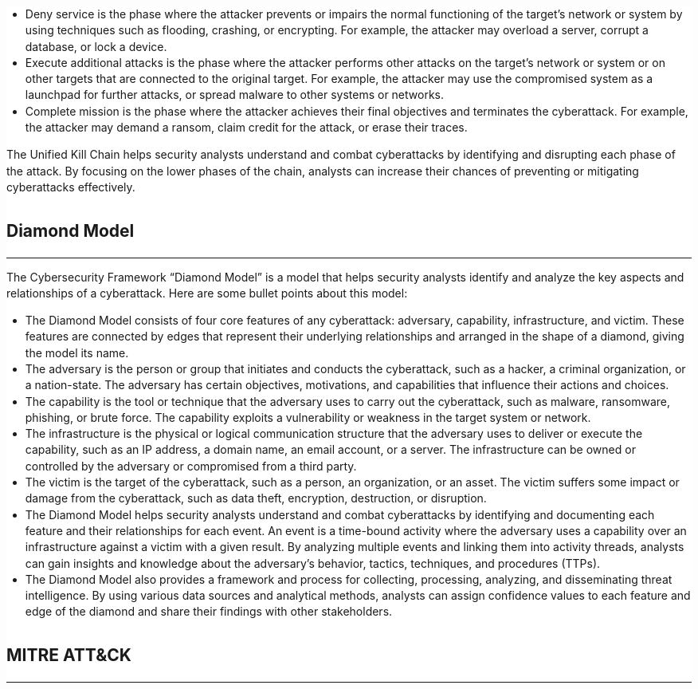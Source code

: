 * Deny service is the phase where the attacker prevents or impairs the normal functioning of the target’s network or system by using techniques such as flooding, crashing, or encrypting. For example, the attacker may overload a server, corrupt a database, or lock a device.
* Execute additional attacks is the phase where the attacker performs other attacks on the target’s network or system or on other targets that are connected to the original target. For example, the attacker may use the compromised system as a launchpad for further attacks, or spread malware to other systems or networks.
* Complete mission is the phase where the attacker achieves their final objectives and terminates the cyberattack. For example, the attacker may demand a ransom, claim credit for the attack, or erase their traces.

The Unified Kill Chain helps security analysts understand and combat cyberattacks by identifying and disrupting each phase of the attack. By focusing on the lower phases of the chain, analysts can increase their chances of preventing or mitigating cyberattacks effectively.

## Diamond Model

***

The Cybersecurity Framework “Diamond Model” is a model that helps security analysts identify and analyze the key aspects and relationships of a cyberattack. Here are some bullet points about this model:

* The Diamond Model consists of four core features of any cyberattack: adversary, capability, infrastructure, and victim. These features are connected by edges that represent their underlying relationships and arranged in the shape of a diamond, giving the model its name.
* The adversary is the person or group that initiates and conducts the cyberattack, such as a hacker, a criminal organization, or a nation-state. The adversary has certain objectives, motivations, and capabilities that influence their actions and choices.
* The capability is the tool or technique that the adversary uses to carry out the cyberattack, such as malware, ransomware, phishing, or brute force. The capability exploits a vulnerability or weakness in the target system or network.
* The infrastructure is the physical or logical communication structure that the adversary uses to deliver or execute the capability, such as an IP address, a domain name, an email account, or a server. The infrastructure can be owned or controlled by the adversary or compromised from a third party.
* The victim is the target of the cyberattack, such as a person, an organization, or an asset. The victim suffers some impact or damage from the cyberattack, such as data theft, encryption, destruction, or disruption.
* The Diamond Model helps security analysts understand and combat cyberattacks by identifying and documenting each feature and their relationships for each event. An event is a time-bound activity where the adversary uses a capability over an infrastructure against a victim with a given result. By analyzing multiple events and linking them into activity threads, analysts can gain insights and knowledge about the adversary’s behavior, tactics, techniques, and procedures (TTPs).
* The Diamond Model also provides a framework and process for collecting, processing, analyzing, and disseminating threat intelligence. By using various data sources and analytical methods, analysts can assign confidence values to each feature and edge of the diamond and share their findings with other stakeholders.

## MITRE ATT\&CK

***
